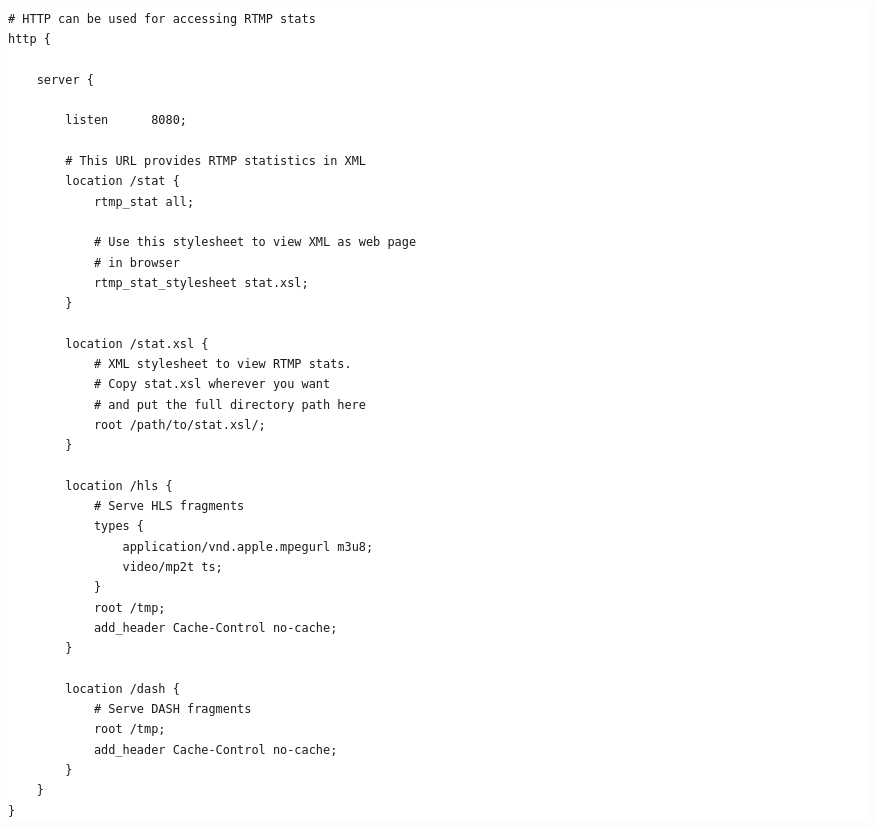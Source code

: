     # HTTP can be used for accessing RTMP stats
    http {

        server {

            listen      8080;

            # This URL provides RTMP statistics in XML
            location /stat {
                rtmp_stat all;

                # Use this stylesheet to view XML as web page
                # in browser
                rtmp_stat_stylesheet stat.xsl;
            }

            location /stat.xsl {
                # XML stylesheet to view RTMP stats.
                # Copy stat.xsl wherever you want
                # and put the full directory path here
                root /path/to/stat.xsl/;
            }

            location /hls {
                # Serve HLS fragments
                types {
                    application/vnd.apple.mpegurl m3u8;
                    video/mp2t ts;
                }
                root /tmp;
                add_header Cache-Control no-cache;
            }

            location /dash {
                # Serve DASH fragments
                root /tmp;
                add_header Cache-Control no-cache;
            }
        }
    }
